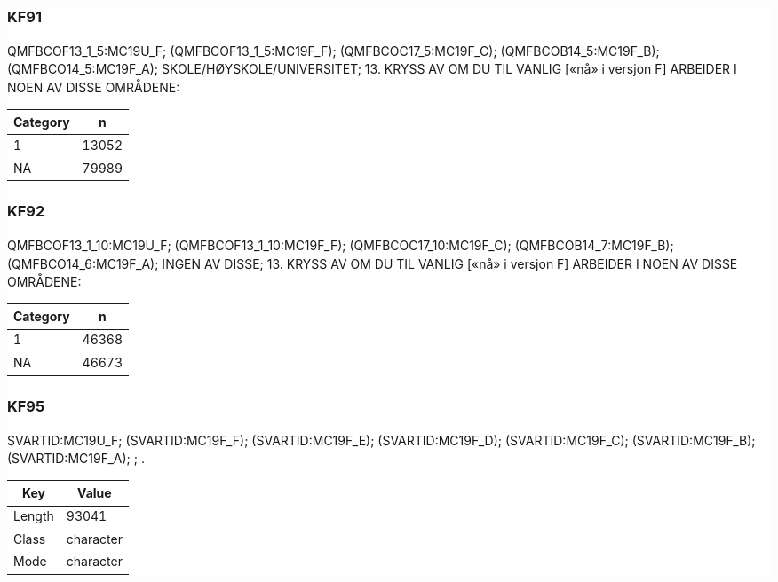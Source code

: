 
### KF91
QMFBCOF13_1_5:MC19U_F; (QMFBCOF13_1_5:MC19F_F); (QMFBCOC17_5:MC19F_C); (QMFBCOB14_5:MC19F_B); (QMFBCO14_5:MC19F_A); SKOLE/HØYSKOLE/UNIVERSITET; 13. KRYSS AV OM DU TIL VANLIG [«nå» i versjon F] ARBEIDER I NOEN AV DISSE OMRÅDENE:


| Category | n |
| -------- | - |
| 1 | 13052 |
| NA | 79989 |


### KF92
QMFBCOF13_1_10:MC19U_F; (QMFBCOF13_1_10:MC19F_F); (QMFBCOC17_10:MC19F_C); (QMFBCOB14_7:MC19F_B); (QMFBCO14_6:MC19F_A); INGEN AV DISSE; 13. KRYSS AV OM DU TIL VANLIG [«nå» i versjon F] ARBEIDER I NOEN AV DISSE OMRÅDENE:


| Category | n |
| -------- | - |
| 1 | 46368 |
| NA | 46673 |


### KF95
SVARTID:MC19U_F; (SVARTID:MC19F_F); (SVARTID:MC19F_E); (SVARTID:MC19F_D); (SVARTID:MC19F_C); (SVARTID:MC19F_B); (SVARTID:MC19F_A); ; . 


| Key | Value |
| --- | ----- |
| Length | 93041 |
| Class | character |
| Mode | character |


